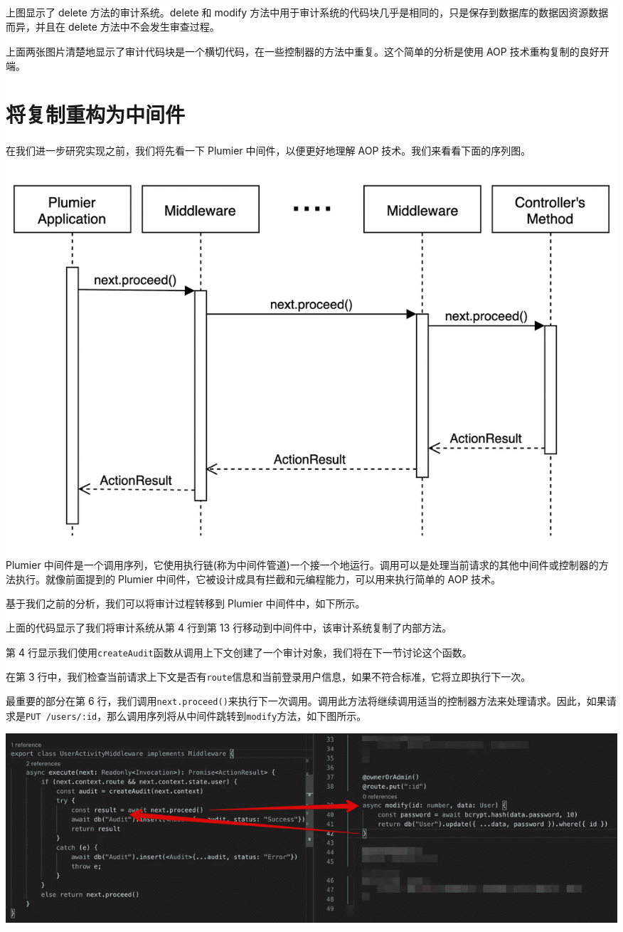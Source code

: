 上图显示了 delete 方法的审计系统。delete 和 modify 方法中用于审计系统的代码块几乎是相同的，只是保存到数据库的数据因资源数据而异，并且在 delete 方法中不会发生审查过程。

上面两张图片清楚地显示了审计代码块是一个横切代码，在一些控制器的方法中重复。这个简单的分析是使用 AOP 技术重构复制的良好开端。

# 将复制重构为中间件

在我们进一步研究实现之前，我们将先看一下 Plumier 中间件，以便更好地理解 AOP 技术。我们来看看下面的序列图。

![](img/52e2fdce010a90dc11302f011b70c8c3.png)

Plumier 中间件是一个调用序列，它使用执行链(称为中间件管道)一个接一个地运行。调用可以是处理当前请求的其他中间件或控制器的方法执行。就像前面提到的 Plumier 中间件，它被设计成具有拦截和元编程能力，可以用来执行简单的 AOP 技术。

基于我们之前的分析，我们可以将审计过程转移到 Plumier 中间件中，如下所示。

上面的代码显示了我们将审计系统从第 4 行到第 13 行移动到中间件中，该审计系统复制了内部方法。

第 4 行显示我们使用`createAudit`函数从调用上下文创建了一个审计对象，我们将在下一节讨论这个函数。

在第 3 行中，我们检查当前请求上下文是否有`route`信息和当前登录用户信息，如果不符合标准，它将立即执行下一次。

最重要的部分在第 6 行，我们调用`next.proceed()`来执行下一次调用。调用此方法将继续调用适当的控制器方法来处理请求。因此，如果请求是`PUT /users/:id`，那么调用序列将从中间件跳转到`modify`方法，如下图所示。

![](img/831b582d5e596b3fc019b9fa1b6d0857.png)
